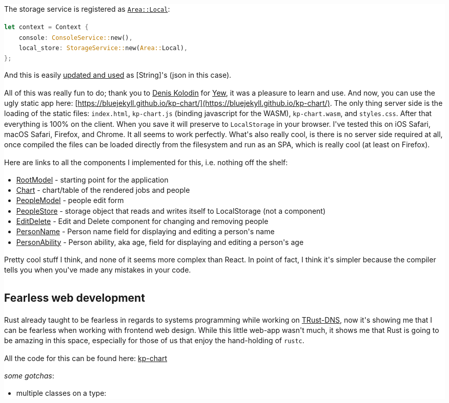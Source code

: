 The storage service is registered as [`Area::Local`](https://github.com/bluejekyll/kp-chart/blob/caae42093e187bbbd0aab71ec7879c222e173339/src/main.rs#L31):

```rust
let context = Context {
    console: ConsoleService::new(),
    local_store: StorageService::new(Area::Local),
};
```

And this is easily [updated and used](https://github.com/bluejekyll/kp-chart/blob/caae42093e187bbbd0aab71ec7879c222e173339/src/web/people.rs#L42-L61) as [String]'s (json in this case).

All of this was really fun to do; thank you to [Denis Kolodin](`https://github.com/DenisKolodin`) for [Yew](https://github.com/DenisKolodin/yew), it was a pleasure to learn and use. And now, you can use the ugly static app here: [https://bluejekyll.github.io/kp-chart/](https://bluejekyll.github.io/kp-chart/). The only thing server side is the loading of the static files: `index.html`, `kp-chart.js` (binding javascript for the WASM), `kp-chart.wasm`, and `styles.css`. After that everything is 100% on the client. When you save it will preserve to `LocalStorage` in your browser. I've tested this on iOS Safari, macOS Safari, Firefox, and Chrome. It all seems to work perfectly. What's also really cool, is there is no server side required at all, once compiled the files can be loaded directly from the filesystem and run as an SPA, which is really cool (at least on Firefox).

Here are links to all the components I implemented for this, i.e. nothing off the shelf:

- [RootModel](https://github.com/bluejekyll/kp-chart/blob/master/src/web/root.rs#L5-L52) - starting point for the application
- [Chart](https://github.com/bluejekyll/kp-chart/blob/master/src/web/chart.rs#L9-L103) - chart/table of the rendered jobs and people
- [PeopleModel](https://github.com/bluejekyll/kp-chart/blob/master/src/web/people.rs#L74-L229) - people edit form
- [PeopleStore](https://github.com/bluejekyll/kp-chart/blob/master/src/web/people.rs#L36-L72) - storage object that reads and writes itself to LocalStorage (not a component)
- [EditDelete](https://github.com/bluejekyll/kp-chart/blob/master/src/web/people.rs#L269-L335) - Edit and Delete component for changing and removing people
- [PersonName](https://github.com/bluejekyll/kp-chart/blob/master/src/web/people.rs#L338-L408) - Person name field for displaying and editing a person's name
- [PersonAbility](https://github.com/bluejekyll/kp-chart/blob/master/src/web/people.rs#L411-L500) - Person ability, aka age, field for displaying and editing a person's age

Pretty cool stuff I think, and none of it seems more complex than React. In point of fact, I think it's simpler because the compiler tells you when you've made any mistakes in your code.

## Fearless web development

Rust already taught to be fearless in regards to systems programming while working on [TRust-DNS](https://github.com/bluejekyll/trust-dns/), now it's showing me that I can be fearless when working with frontend web design. While this little web-app wasn't much, it shows me that Rust is going to be amazing in this space, especially for those of us that enjoy the hand-holding of `rustc`.

All the code for this can be found here: [kp-chart](https://github.com/bluejekyll/kp-chart)

*some gotchas*:

- multiple classes on a type:
